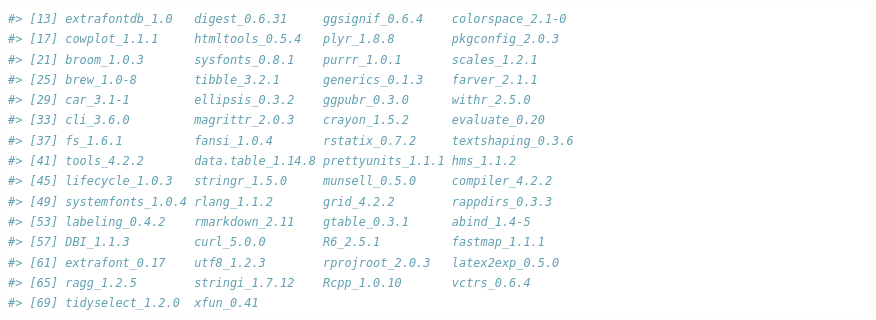 ```r
#> [13] extrafontdb_1.0   digest_0.6.31     ggsignif_0.6.4    colorspace_2.1-0 
#> [17] cowplot_1.1.1     htmltools_0.5.4   plyr_1.8.8        pkgconfig_2.0.3  
#> [21] broom_1.0.3       sysfonts_0.8.1    purrr_1.0.1       scales_1.2.1     
#> [25] brew_1.0-8        tibble_3.2.1      generics_0.1.3    farver_2.1.1     
#> [29] car_3.1-1         ellipsis_0.3.2    ggpubr_0.3.0      withr_2.5.0      
#> [33] cli_3.6.0         magrittr_2.0.3    crayon_1.5.2      evaluate_0.20    
#> [37] fs_1.6.1          fansi_1.0.4       rstatix_0.7.2     textshaping_0.3.6
#> [41] tools_4.2.2       data.table_1.14.8 prettyunits_1.1.1 hms_1.1.2        
#> [45] lifecycle_1.0.3   stringr_1.5.0     munsell_0.5.0     compiler_4.2.2   
#> [49] systemfonts_1.0.4 rlang_1.1.2       grid_4.2.2        rappdirs_0.3.3   
#> [53] labeling_0.4.2    rmarkdown_2.11    gtable_0.3.1      abind_1.4-5      
#> [57] DBI_1.1.3         curl_5.0.0        R6_2.5.1          fastmap_1.1.1    
#> [61] extrafont_0.17    utf8_1.2.3        rprojroot_2.0.3   latex2exp_0.5.0  
#> [65] ragg_1.2.5        stringi_1.7.12    Rcpp_1.0.10       vctrs_0.6.4      
#> [69] tidyselect_1.2.0  xfun_0.41
```
